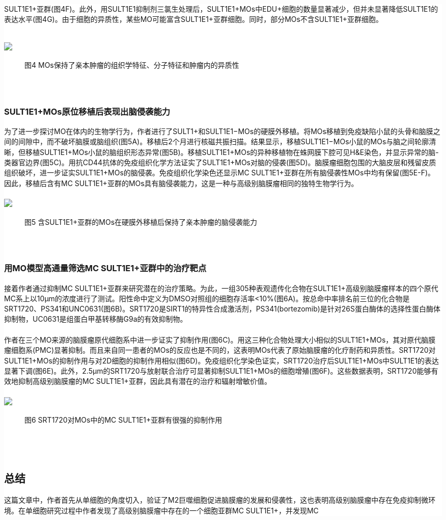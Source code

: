 SULT1E1+亚群(图4F)。此外，用SULT1E1抑制剂三氯生处理后，SULT1E1+MOs中EDU+细胞的数量显著减少，但并未显著降低SULT1E1的表达水平(图4G)。由于细胞的异质性，某些MO可能富含SULT1E1+亚群细胞。同时，部分MOs不含SULT1E1+亚群细胞。</span></section><section><span><br></span></section><section><img data-galleryid="" data-ratio="1.0212962962962964" data-s="300,640" data-src="https://mmbiz.qpic.cn/mmbiz_png/N3X4LBoaQjViaWvXMRRAjxIt1nP2yXzPXXDuB8u0cyw2yvH3XnzfuJoYicpSsZ9EQvRqaNvSFphlmiaWZuyOicmfQw/640?wx_fmt=png" data-type="png" data-w="1080" src="https://mmbiz.qpic.cn/mmbiz_png/N3X4LBoaQjViaWvXMRRAjxIt1nP2yXzPXXDuB8u0cyw2yvH3XnzfuJoYicpSsZ9EQvRqaNvSFphlmiaWZuyOicmfQw/640?wx_fmt=png"></section><figure><section><span>图4 MOs保持了亲本肿瘤的组织学特征、分子特征和肿瘤内的异质性</span></section></figure><h3><span><strong><span><br></span></strong></span></h3><h3><span><strong><span>SULT1E1+MOs原位移植后表现出脑侵袭能力</span></strong></span></h3><section><span>为了进一步探讨MO在体内的生物学行为，作者进行了SULT1+和SULT1E1−MOs的硬膜外移植。将MOs移植到免疫缺陷小鼠的头骨和脑膜之间的间隙中，而不破坏脑膜或脑组织(图5A)。移植后2个月进行核磁共振扫描。结果显示，<span>移植SULT1E1−MOs小鼠的MOs与脑之间轮廓清晰，但移植SULT1E1+MOs小鼠的脑组织形态异常</span>(图5B)。移植SULT1E1+MOs的异种移植物在蛛网膜下腔可见H&amp;E染色，并显示异常的脑-类器官边界(图5C)。用抗<span>CD44抗体的免疫组织化学方法证实了SULT1E1+MOs对脑的侵袭</span>(图5D)。<span>脑膜瘤细胞包围的大脑皮层和残留皮质组织破坏，进一步证实SULT1E1+MOs的脑侵袭。免疫组织化学染色还显示MC SULT1E1+亚群在所有脑侵袭性MOs中均有保留</span>(图5E-F)。因此，移植后含有MC SULT1E1+亚群的MOs具有脑侵袭能力，这是一种与高级别脑膜瘤相同的独特生物学行为。</span></section><section><span><br></span></section><section><img data-galleryid="" data-ratio="1.1590214067278288" data-s="300,640" data-src="https://mmbiz.qpic.cn/mmbiz_png/N3X4LBoaQjViaWvXMRRAjxIt1nP2yXzPXSr3u5wHibCLgESoy0EytIaRPIMZQUeTaibiasXV5urLUjO47MA17OPf7g/640?wx_fmt=png" data-type="png" data-w="981" src="https://mmbiz.qpic.cn/mmbiz_png/N3X4LBoaQjViaWvXMRRAjxIt1nP2yXzPXSr3u5wHibCLgESoy0EytIaRPIMZQUeTaibiasXV5urLUjO47MA17OPf7g/640?wx_fmt=png"></section><figure><section><span>图5 含SULT1E1+亚群的MOs在硬膜外移植后保持了亲本肿瘤的脑侵袭能力</span></section></figure><h3><span><br></span></h3><h3><span><strong><span>用MO模型高通量筛选MC SULT1E1+亚群中的治疗靶点</span></strong></span></h3><section><span>接着作者通过抑制MC SULT1E1+亚群来研究潜在的治疗策略。为此，一组305种表观遗传化合物在SULT1E1+高级别脑膜瘤样本的四个原代MC系上以10μm的浓度进行了测试。阳性命中定义为DMSO对照组的细胞存活率&lt;10%(图6A)。<span>按总命中率排名前三位的化合物是SRT1720、PS341和UNC0631</span>(图6B)。SRT1720是SIRT1的特异性合成激活剂，PS341(bortezomib)是针对26S蛋白酶体的选择性蛋白酶体抑制物，UC0631是组蛋白甲基转移酶G9a的有效抑制物。</span></section><section><span><br></span></section><section><span>作者在三个MO来源的脑膜瘤原代细胞系中进一步证实了抑制作用(图6C)。用这三种化合物处理大小相似的SULT1E1+MOs，其对原代脑膜瘤细胞系(PMC)显著抑制。而且来自同一患者的MOs的反应也是不同的，这表明MOs代表了原始脑膜瘤的化疗耐药和异质性。<span>SRT1720对SULT1E1+MOs的抑制作用与对2D细胞的抑制作用相似</span>(图6D)。免疫组织化学染色证实，<span>SRT1720治疗后SULT1E1+MOs中SULT1E1的表达显著下调</span>(图6E)。此外，<span>2.5μm的SRT1720与放射联合治疗可显著抑制SULT1E1+MOs的细胞增殖</span>(图6F)。这些数据表明，SRT1720能够有效地抑制高级别脑膜瘤的MC SULT1E1+亚群，因此具有潜在的治疗和辐射增敏价值。</span></section><section><span><br></span></section><section><img data-galleryid="" data-ratio="0.8851851851851852" data-s="300,640" data-src="https://mmbiz.qpic.cn/mmbiz_png/N3X4LBoaQjViaWvXMRRAjxIt1nP2yXzPXtpJv8g778Gje0YbL1ynl6491MljUibvXb2IRpIRJmbBMG5tDzC9ia89w/640?wx_fmt=png" data-type="png" data-w="1080" src="https://mmbiz.qpic.cn/mmbiz_png/N3X4LBoaQjViaWvXMRRAjxIt1nP2yXzPXtpJv8g778Gje0YbL1ynl6491MljUibvXb2IRpIRJmbBMG5tDzC9ia89w/640?wx_fmt=png"></section><figure><section><span>图6 SRT1720对MOs中的MC SULT1E1+亚群有很强的抑制作用</span></section></figure><h2><span><br></span></h2><h2><span><strong><span>总结</span></strong></span></h2><section><span>这篇文章中，作者首先从单细胞的角度切入，验证了M2巨噬细胞促进脑膜瘤的发展和侵袭性，这也表明<span>高级别脑膜瘤中存在免疫抑制微环境</span>。在单细胞研究过程中作者发现了高级别脑膜瘤中存在的一个细胞亚群MC SULT1E1+，并发现MC